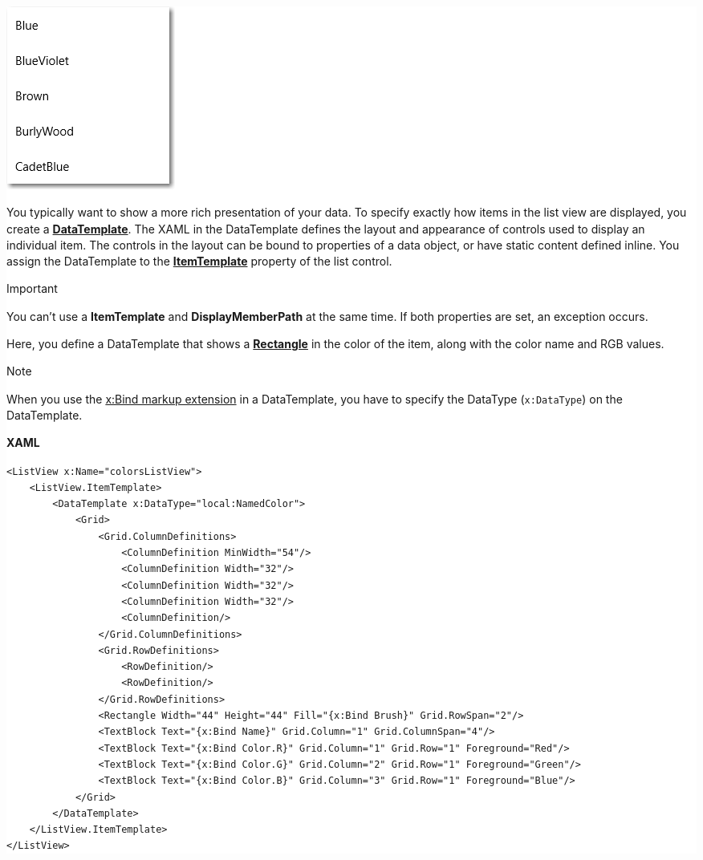 ![List view showing the string representation of an item property](images/listview-display-member-path.png)

You typically want to show a more rich presentation of your data. To specify exactly how items in the list view are displayed, you create a [**DataTemplate**](https://msdn.microsoft.com/library/windows/apps/xaml/windows.ui.xaml.datatemplate.aspx). The XAML in the DataTemplate defines the layout and appearance of controls used to display an individual item. The controls in the layout can be bound to properties of a data object, or have static content defined inline. You assign the DataTemplate to the [**ItemTemplate**](https://msdn.microsoft.com/library/windows/apps/xaml/windows.ui.xaml.controls.itemscontrol.itemtemplate.aspx) property of the list control.

> [!IMPORTANT]
> You can’t use a **ItemTemplate** and **DisplayMemberPath** at the same time. If both properties are set, an exception occurs.

Here, you define a DataTemplate that shows a [**Rectangle**](https://msdn.microsoft.com/library/windows/apps/windows.ui.xaml.shapes.rectangle.aspx) in the color of the item, along with the color name and RGB values. 

> [!NOTE]
> When you use the [x:Bind markup extension](https://msdn.microsoft.com/windows/uwp/xaml-platform/x-bind-markup-extension) in a DataTemplate, you have to specify the DataType (`x:DataType`) on the DataTemplate.

**XAML**
```XAML
<ListView x:Name="colorsListView">
    <ListView.ItemTemplate>
        <DataTemplate x:DataType="local:NamedColor">
            <Grid>
                <Grid.ColumnDefinitions>
                    <ColumnDefinition MinWidth="54"/>
                    <ColumnDefinition Width="32"/>
                    <ColumnDefinition Width="32"/>
                    <ColumnDefinition Width="32"/>
                    <ColumnDefinition/>
                </Grid.ColumnDefinitions>
                <Grid.RowDefinitions>
                    <RowDefinition/>
                    <RowDefinition/>
                </Grid.RowDefinitions>
                <Rectangle Width="44" Height="44" Fill="{x:Bind Brush}" Grid.RowSpan="2"/>
                <TextBlock Text="{x:Bind Name}" Grid.Column="1" Grid.ColumnSpan="4"/>
                <TextBlock Text="{x:Bind Color.R}" Grid.Column="1" Grid.Row="1" Foreground="Red"/>
                <TextBlock Text="{x:Bind Color.G}" Grid.Column="2" Grid.Row="1" Foreground="Green"/>
                <TextBlock Text="{x:Bind Color.B}" Grid.Column="3" Grid.Row="1" Foreground="Blue"/>
            </Grid>
        </DataTemplate>
    </ListView.ItemTemplate>
</ListView>
```
